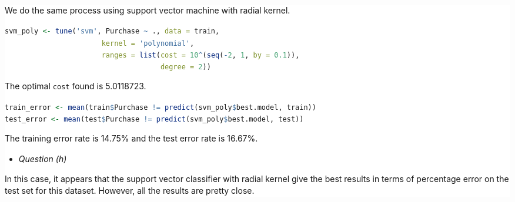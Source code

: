 We do the same process using support vector machine with radial kernel.


```r
svm_poly <- tune('svm', Purchase ~ ., data = train, 
                       kernel = 'polynomial', 
                       ranges = list(cost = 10^(seq(-2, 1, by = 0.1)),
                                     degree = 2))
```

The optimal `cost` found is 5.0118723.


```r
train_error <- mean(train$Purchase != predict(svm_poly$best.model, train))
test_error <- mean(test$Purchase != predict(svm_poly$best.model, test))
```

The training error rate is 14.75% and the test error rate is 16.67%.

* *Question (h)*

In this case, it appears that the support vector classifier with radial kernel give the best results in terms of percentage error on the test set for this dataset. However, all the results are pretty close.
